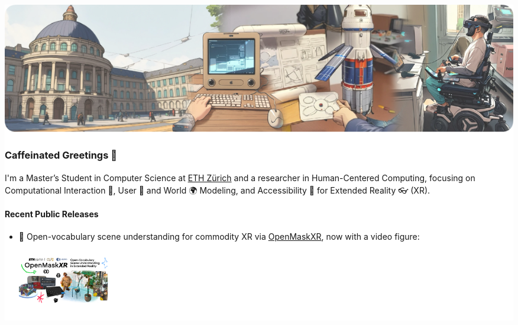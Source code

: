 <img src="header.png" alt="Manga-style header figure. The historical ETH central building. Alex typing on an old-school eMac. A cardboard prototyping session for a space-app. A person in a wheelchair using a VR headset." width="100%">

### Caffeinated Greetings 👋

I'm a Master’s Student in Computer Science at [ETH Zürich](https://inf.ethz.ch) and a researcher in Human-Centered Computing, focusing on Computational Interaction 🦾, User&nbsp;🧍 and World&nbsp;🌍 Modeling, and Accessibility&nbsp;👐 for Extended Reality&nbsp;👓 (XR).

#### Recent Public Releases

- 👀 Open-vocabulary scene understanding for commodity XR via [OpenMaskXR](https://github.com/AlexLike/OpenMaskXR), now with a video figure:<br/><a href="https://www.youtube.com/watch?v=rDraLkbDRW0"><br/><img src="omxr-thumbnail.png" alt="Teaser Figure" width="150px"><br/></a><br/>